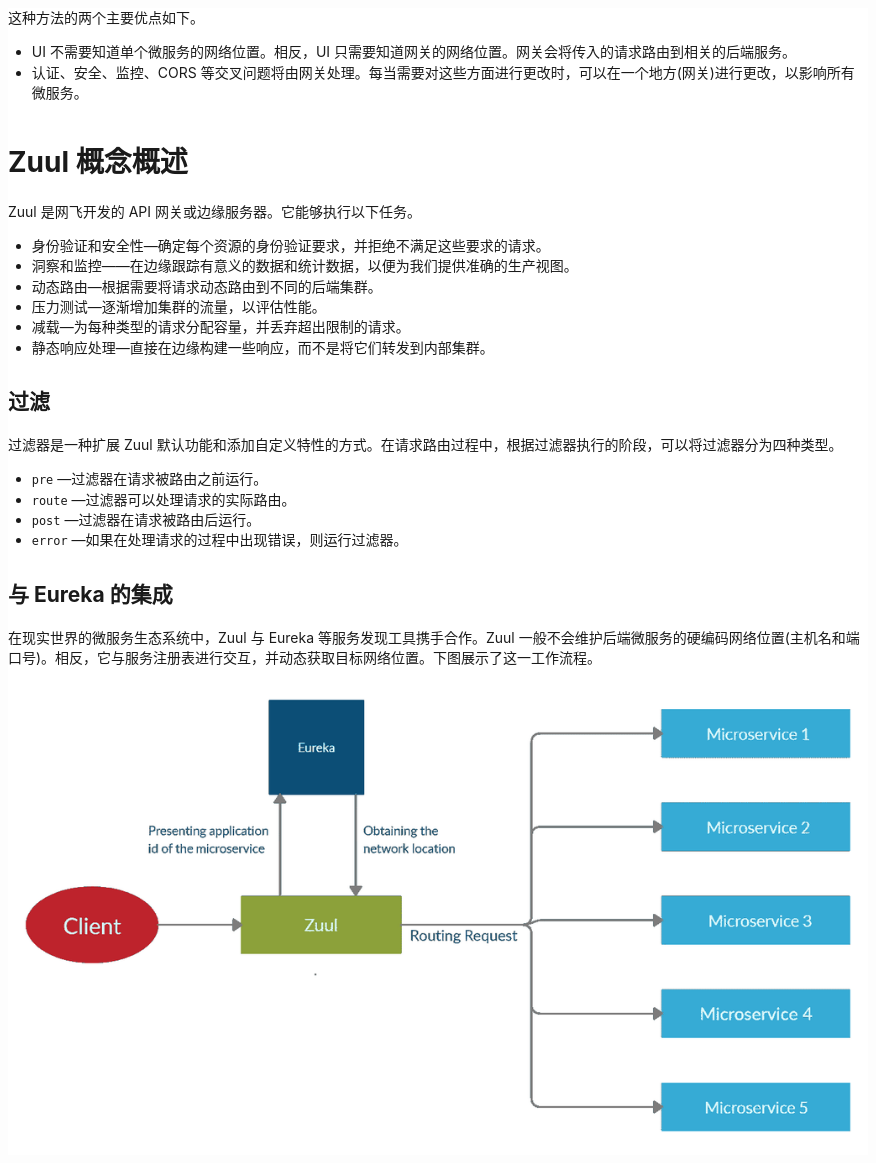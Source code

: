 这种方法的两个主要优点如下。

*   UI 不需要知道单个微服务的网络位置。相反，UI 只需要知道网关的网络位置。网关会将传入的请求路由到相关的后端服务。
*   认证、安全、监控、CORS 等交叉问题将由网关处理。每当需要对这些方面进行更改时，可以在一个地方(网关)进行更改，以影响所有微服务。

# Zuul 概念概述

Zuul 是网飞开发的 API 网关或边缘服务器。它能够执行以下任务。

*   身份验证和安全性—确定每个资源的身份验证要求，并拒绝不满足这些要求的请求。
*   洞察和监控——在边缘跟踪有意义的数据和统计数据，以便为我们提供准确的生产视图。
*   动态路由—根据需要将请求动态路由到不同的后端集群。
*   压力测试—逐渐增加集群的流量，以评估性能。
*   减载—为每种类型的请求分配容量，并丢弃超出限制的请求。
*   静态响应处理—直接在边缘构建一些响应，而不是将它们转发到内部集群。

## 过滤

过滤器是一种扩展 Zuul 默认功能和添加自定义特性的方式。在请求路由过程中，根据过滤器执行的阶段，可以将过滤器分为四种类型。

*   `pre` —过滤器在请求被路由之前运行。
*   `route` —过滤器可以处理请求的实际路由。
*   `post` —过滤器在请求被路由后运行。
*   `error` —如果在处理请求的过程中出现错误，则运行过滤器。

## 与 Eureka 的集成

在现实世界的微服务生态系统中，Zuul 与 Eureka 等服务发现工具携手合作。Zuul 一般不会维护后端微服务的硬编码网络位置(主机名和端口号)。相反，它与服务注册表进行交互，并动态获取目标网络位置。下图展示了这一工作流程。

![](img/0247dd9694143438264f4037b6210edf.png)
